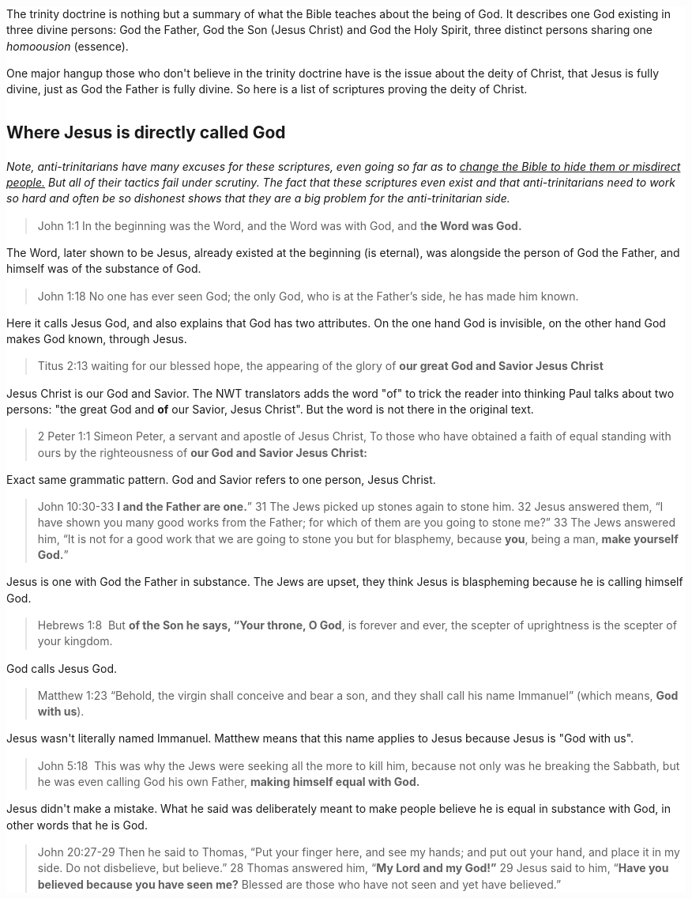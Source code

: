 <p>The trinity doctrine is nothing but a summary of what the Bible teaches about the being of God. It describes&nbsp;one God existing in three divine persons: God the Father, God the Son (Jesus Christ) and God the Holy Spirit, three distinct persons sharing one <i>homoousion</i> (essence).</p>
<p>One major hangup those who don't believe in the trinity doctrine have is the issue about the deity of Christ, that Jesus is fully divine, just as God the Father is fully divine. So here is a list of scriptures proving the deity of Christ.</p>
<h2>Where Jesus is directly called God</h2><em>Note, anti-trinitarians have many excuses for these scriptures, even going so far as to <a href="https://thyreon.com/changes-in-the-new-world-translation/">change the Bible to hide them or misdirect people.</a> But all of their tactics fail under scrutiny. The fact that these scriptures even exist and that anti-trinitarians need to work so hard and often be so dishonest shows that they are a big problem for the anti-trinitarian side.</em>
<blockquote>John 1:1 In the beginning was the Word, and the Word was with God, and t<strong>he Word was God.</strong>

</blockquote>The Word, later shown to be Jesus, already existed at the beginning (is eternal), was alongside the person of God the Father, and himself was of the substance of God.
<blockquote>John 1:18&nbsp;No one has ever seen God; the only God, who is at the Father’s side, he has made him known.

</blockquote>Here it calls Jesus God, and also explains that God has two attributes. On the one hand God is invisible, on the other hand God makes God known, through Jesus.
<blockquote>Titus 2:13 waiting for our blessed hope, the appearing of the glory of <strong>our great God and Savior Jesus Christ</strong>

</blockquote>Jesus Christ is our God and Savior. The NWT translators adds the word "of" to trick the reader into thinking Paul talks about two persons: "the great God and <strong>of</strong> our Savior, Jesus Christ". But the word is not there in the original text.
<blockquote>2 Peter 1:1 Simeon Peter, a servant and apostle of Jesus Christ, To those who have obtained a faith of equal standing with ours by the righteousness of <strong>our God and Savior Jesus Christ:</strong>

</blockquote>Exact same grammatic pattern. God and Savior refers to one person, Jesus Christ.
<blockquote>John 10:30-33 <strong>I and the Father are one.</strong>” 31 The Jews picked up stones again to stone him. 32 Jesus answered them, “I have shown you many good works from the Father; for which of them are you going to stone me?” 33 The Jews answered him, “It is not for a good work that we are going to stone you but for blasphemy, because <strong>you</strong>, being a man, <strong>make yourself God.</strong>”

</blockquote>Jesus is one with God the Father in substance. The Jews are upset, they think Jesus is blaspheming because he is calling himself God.
<blockquote>Hebrews 1:8&nbsp; But <strong>of the Son he says, “Your throne, O God</strong>, is forever and ever, the scepter of uprightness is the scepter of your kingdom.

</blockquote>God calls Jesus God.
<blockquote>Matthew 1:23 “Behold, the virgin shall conceive and bear a son, and they shall call his name Immanuel” (which means, <strong>God with us</strong>).

</blockquote>Jesus wasn't literally named Immanuel. Matthew means that this name applies to Jesus because Jesus is "God with us".
<blockquote>John 5:18&nbsp; This was why the Jews were seeking all the more to kill him, because not only was he breaking the Sabbath, but he was even calling God his own Father, <strong>making himself equal with God.</strong>

</blockquote>Jesus didn't make a mistake. What he said was deliberately meant to make people believe he is equal in substance with God, in other words that he is God.
<blockquote>John 20:27-29 Then he said to Thomas, “Put your finger here, and see my hands; and put out your hand, and place it in my side. Do not disbelieve, but believe.” 28 Thomas answered him, “<strong>My Lord and my God!”</strong> 29 Jesus said to him, “<strong>Have you believed because you have seen me?</strong> Blessed are those who have not seen and yet have believed.”
